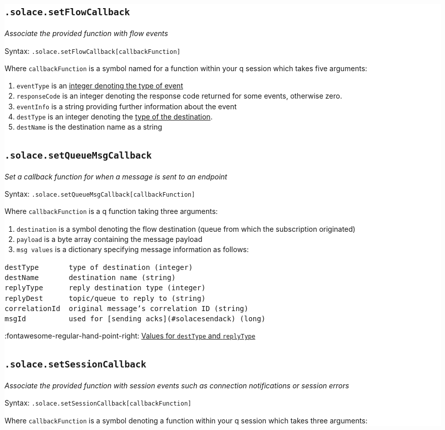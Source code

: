 
## `.solace.setFlowCallback`

_Associate the provided function with flow events_

Syntax: `.solace.setFlowCallback[callbackFunction]`

Where `callbackFunction` is a symbol named for a function within your q session which takes five arguments:

1.  `eventType` is an [integer denoting the type of event](https://docs.solace.com/API-Developer-Online-Ref-Documentation/c/sol_client_8h.html#a992799734a2bbe3dd8506ef332e5991f)
2.  `responseCode` is an integer denoting the response code returned for some events, otherwise zero.
3.  `eventInfo` is a string providing further information about the event
4.  `destType` is an integer denoting the [type of the destination](https://docs.solace.com/API-Developer-Online-Ref-Documentation/c/sol_client_8h.html#aa7d0b19a8c8e8fbec442272f3e05b485).
5.  `destName` is the destination name as a string


## `.solace.setQueueMsgCallback`

_Set a callback function for when a message is sent to an endpoint_

Syntax: `.solace.setQueueMsgCallback[callbackFunction]`

Where `callbackFunction` is a q function taking three arguments:

1.  `destination` is a symbol denoting the flow destination (queue from which the subscription originated)
2.  `payload` is a byte array containing the message payload
3.  `msg values` is a dictionary specifying message information as follows:

<pre markdown="1" class="language-txt">
destType       type of destination (integer)
destName       destination name (string)
replyType      reply destination type (integer)
replyDest      topic/queue to reply to (string)
correlationId  original message’s correlation ID (string)
msgId          used for [sending acks](#solacesendack) (long)
</pre>

:fontawesome-regular-hand-point-right:
[Values for `destType` and `replyType`](#solacesendpersistentrequest) 


## `.solace.setSessionCallback`

_Associate the provided function with session events such as connection notifications or session errors_

Syntax: `.solace.setSessionCallback[callbackFunction]`

Where `callbackFunction` is a symbol denoting a function within your q session which takes three arguments:
